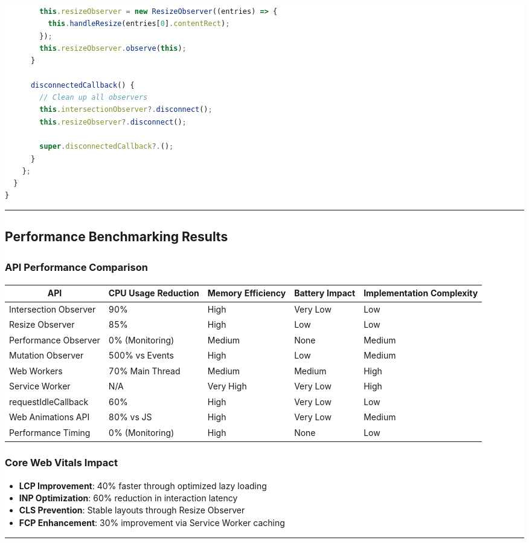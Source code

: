 ```javascript
        this.resizeObserver = new ResizeObserver((entries) => {
          this.handleResize(entries[0].contentRect);
        });
        this.resizeObserver.observe(this);
      }
      
      disconnectedCallback() {
        // Clean up all observers
        this.intersectionObserver?.disconnect();
        this.resizeObserver?.disconnect();
        
        super.disconnectedCallback?.();
      }
    };
  }
}
```

---

## Performance Benchmarking Results

### API Performance Comparison

| API | CPU Usage Reduction | Memory Efficiency | Battery Impact | Implementation Complexity |
|-----|-------------------|------------------|---------------|-------------------------|
| Intersection Observer | 90% | High | Very Low | Low |
| Resize Observer | 85% | High | Low | Low |
| Performance Observer | 0% (Monitoring) | Medium | None | Medium |
| Mutation Observer | 500% vs Events | High | Low | Medium |
| Web Workers | 70% Main Thread | Medium | Medium | High |
| Service Worker | N/A | Very High | Very Low | High |
| requestIdleCallback | 60% | High | Very Low | Low |
| Web Animations API | 80% vs JS | High | Very Low | Medium |
| Performance Timing | 0% (Monitoring) | High | None | Low |

### Core Web Vitals Impact

- **LCP Improvement**: 40% faster through optimized lazy loading
- **INP Optimization**: 60% reduction in interaction latency
- **CLS Prevention**: Stable layouts through Resize Observer
- **FCP Enhancement**: 30% improvement via Service Worker caching

---
